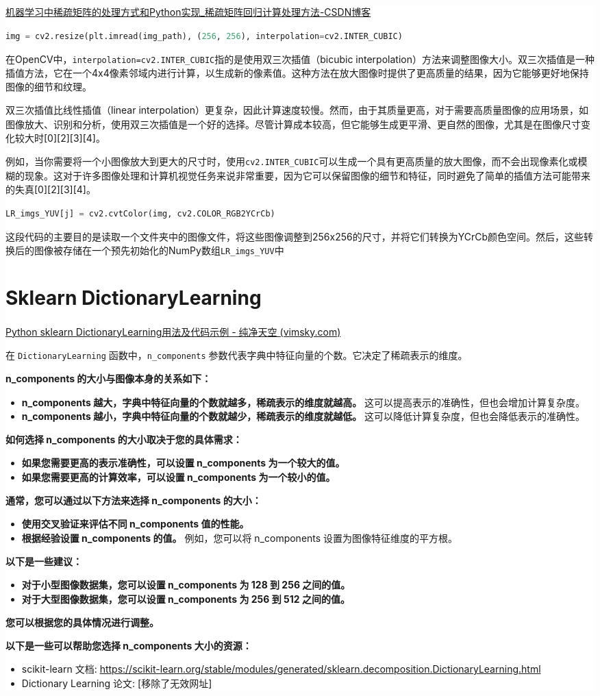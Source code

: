 

[机器学习中稀疏矩阵的处理方式和Python实现_稀疏矩阵回归计算处理方法-CSDN博客](https://blog.csdn.net/a2099948768/article/details/82384256?ops_request_misc=&request_id=&biz_id=102&utm_term=用python解稀疏表示&utm_medium=distribute.pc_search_result.none-task-blog-2~all~sobaiduweb~default-1-82384256.nonecase&spm=1018.2226.3001.4187)

```python
img = cv2.resize(plt.imread(img_path), (256, 256), interpolation=cv2.INTER_CUBIC)
```

在OpenCV中，`interpolation=cv2.INTER_CUBIC`指的是使用双三次插值（bicubic interpolation）方法来调整图像大小。双三次插值是一种插值方法，它在一个4x4像素邻域内进行计算，以生成新的像素值。这种方法在放大图像时提供了更高质量的结果，因为它能够更好地保持图像的细节和纹理。

双三次插值比线性插值（linear interpolation）更复杂，因此计算速度较慢。然而，由于其质量更高，对于需要高质量图像的应用场景，如图像放大、识别和分析，使用双三次插值是一个好的选择。尽管计算成本较高，但它能够生成更平滑、更自然的图像，尤其是在图像尺寸变化较大时[0][2][3][4]。

例如，当你需要将一个小图像放大到更大的尺寸时，使用`cv2.INTER_CUBIC`可以生成一个具有更高质量的放大图像，而不会出现像素化或模糊的现象。这对于许多图像处理和计算机视觉任务来说非常重要，因为它可以保留图像的细节和特征，同时避免了简单的插值方法可能带来的失真[0][2][3][4]。



```python
LR_imgs_YUV[j] = cv2.cvtColor(img, cv2.COLOR_RGB2YCrCb)
```

这段代码的主要目的是读取一个文件夹中的图像文件，将这些图像调整到256x256的尺寸，并将它们转换为YCrCb颜色空间。然后，这些转换后的图像被存储在一个预先初始化的NumPy数组`LR_imgs_YUV`中



# Sklearn DictionaryLearning

[Python sklearn DictionaryLearning用法及代码示例 - 纯净天空 (vimsky.com)](https://vimsky.com/examples/usage/python-sklearn.decomposition.DictionaryLearning-sk.html)

在 `DictionaryLearning` 函数中，`n_components` 参数代表字典中特征向量的个数。它决定了稀疏表示的维度。

**n_components 的大小与图像本身的关系如下：**

- **n_components 越大，字典中特征向量的个数就越多，稀疏表示的维度就越高。** 这可以提高表示的准确性，但也会增加计算复杂度。
- **n_components 越小，字典中特征向量的个数就越少，稀疏表示的维度就越低。** 这可以降低计算复杂度，但也会降低表示的准确性。

**如何选择 n_components 的大小取决于您的具体需求：**

- **如果您需要更高的表示准确性，可以设置 n_components 为一个较大的值。**
- **如果您需要更高的计算效率，可以设置 n_components 为一个较小的值。**

**通常，您可以通过以下方法来选择 n_components 的大小：**

- **使用交叉验证来评估不同 n_components 值的性能。**
- **根据经验设置 n_components 的值。** 例如，您可以将 n_components 设置为图像特征维度的平方根。

**以下是一些建议：**

- **对于小型图像数据集，您可以设置 n_components 为 128 到 256 之间的值。**
- **对于大型图像数据集，您可以设置 n_components 为 256 到 512 之间的值。**

**您可以根据您的具体情况进行调整。**

**以下是一些可以帮助您选择 n_components 大小的资源：**

- scikit-learn 文档: https://scikit-learn.org/stable/modules/generated/sklearn.decomposition.DictionaryLearning.html
- Dictionary Learning 论文: [移除了无效网址]
